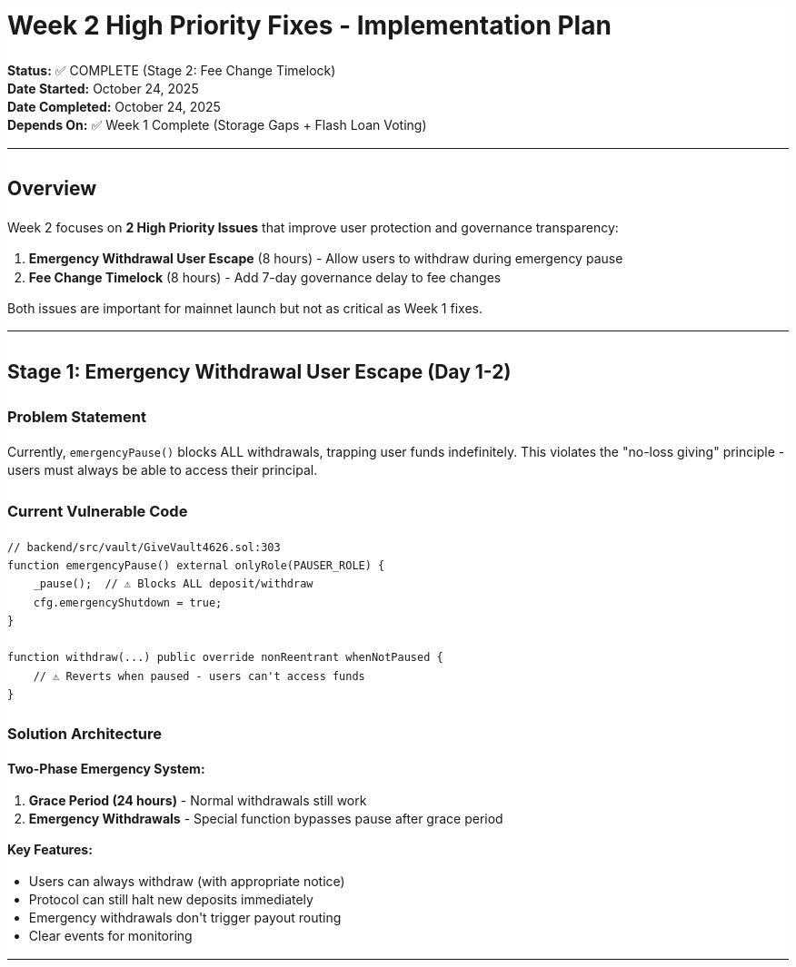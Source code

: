 # Week 2 High Priority Fixes - Implementation Plan

**Status:** ✅ COMPLETE (Stage 2: Fee Change Timelock)  
**Date Started:** October 24, 2025  
**Date Completed:** October 24, 2025  
**Depends On:** ✅ Week 1 Complete (Storage Gaps + Flash Loan Voting)

---

## Overview

Week 2 focuses on **2 High Priority Issues** that improve user protection and governance transparency:

1. **Emergency Withdrawal User Escape** (8 hours) - Allow users to withdraw during emergency pause
2. **Fee Change Timelock** (8 hours) - Add 7-day governance delay to fee changes

Both issues are important for mainnet launch but not as critical as Week 1 fixes.

---

## Stage 1: Emergency Withdrawal User Escape (Day 1-2)

### Problem Statement
Currently, `emergencyPause()` blocks ALL withdrawals, trapping user funds indefinitely. This violates the "no-loss giving" principle - users must always be able to access their principal.

### Current Vulnerable Code
```solidity
// backend/src/vault/GiveVault4626.sol:303
function emergencyPause() external onlyRole(PAUSER_ROLE) {
    _pause();  // ⚠️ Blocks ALL deposit/withdraw
    cfg.emergencyShutdown = true;
}

function withdraw(...) public override nonReentrant whenNotPaused {
    // ⚠️ Reverts when paused - users can't access funds
}
```

### Solution Architecture

**Two-Phase Emergency System:**
1. **Grace Period (24 hours)** - Normal withdrawals still work
2. **Emergency Withdrawals** - Special function bypasses pause after grace period

**Key Features:**
- Users can always withdraw (with appropriate notice)
- Protocol can still halt new deposits immediately
- Emergency withdrawals don't trigger payout routing
- Clear events for monitoring

---